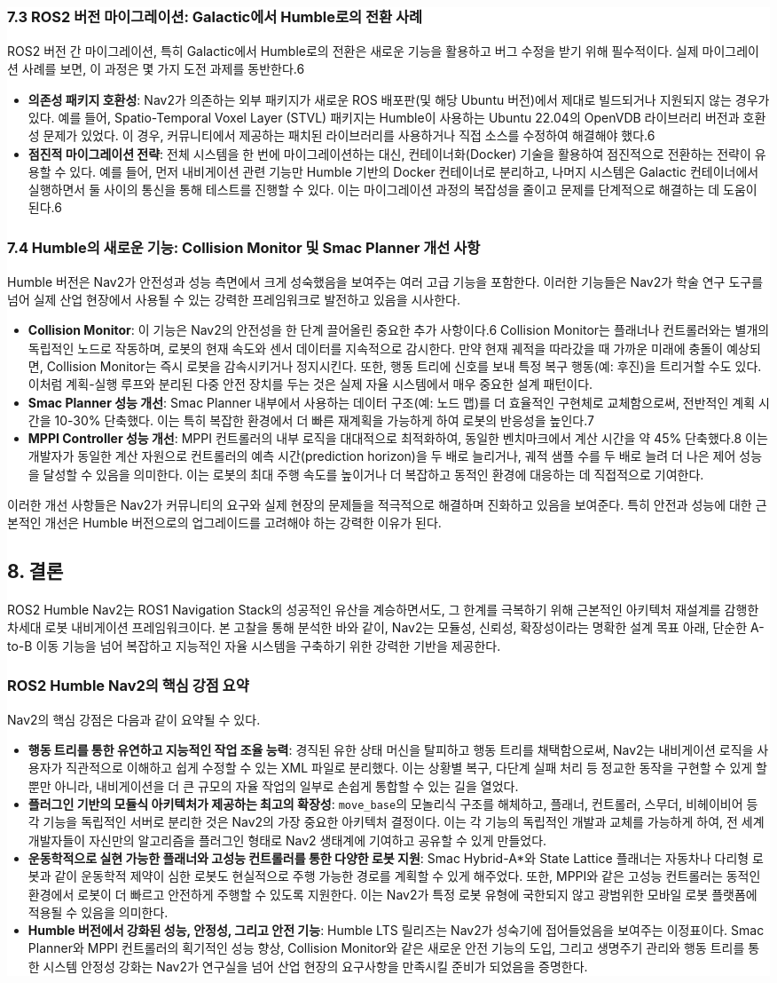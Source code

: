 ### 7.3  ROS2 버전 마이그레이션: Galactic에서 Humble로의 전환 사례

ROS2 버전 간 마이그레이션, 특히 Galactic에서 Humble로의 전환은 새로운 기능을 활용하고 버그 수정을 받기 위해 필수적이다. 실제 마이그레이션 사례를 보면, 이 과정은 몇 가지 도전 과제를 동반한다.6

- **의존성 패키지 호환성**: Nav2가 의존하는 외부 패키지가 새로운 ROS 배포판(및 해당 Ubuntu 버전)에서 제대로 빌드되거나 지원되지 않는 경우가 있다. 예를 들어, Spatio-Temporal Voxel Layer (STVL) 패키지는 Humble이 사용하는 Ubuntu 22.04의 OpenVDB 라이브러리 버전과 호환성 문제가 있었다. 이 경우, 커뮤니티에서 제공하는 패치된 라이브러리를 사용하거나 직접 소스를 수정하여 해결해야 했다.6
- **점진적 마이그레이션 전략**: 전체 시스템을 한 번에 마이그레이션하는 대신, 컨테이너화(Docker) 기술을 활용하여 점진적으로 전환하는 전략이 유용할 수 있다. 예를 들어, 먼저 내비게이션 관련 기능만 Humble 기반의 Docker 컨테이너로 분리하고, 나머지 시스템은 Galactic 컨테이너에서 실행하면서 둘 사이의 통신을 통해 테스트를 진행할 수 있다. 이는 마이그레이션 과정의 복잡성을 줄이고 문제를 단계적으로 해결하는 데 도움이 된다.6

### 7.4  Humble의 새로운 기능: Collision Monitor 및 Smac Planner 개선 사항

Humble 버전은 Nav2가 안전성과 성능 측면에서 크게 성숙했음을 보여주는 여러 고급 기능을 포함한다. 이러한 기능들은 Nav2가 학술 연구 도구를 넘어 실제 산업 현장에서 사용될 수 있는 강력한 프레임워크로 발전하고 있음을 시사한다.

- **Collision Monitor**: 이 기능은 Nav2의 안전성을 한 단계 끌어올린 중요한 추가 사항이다.6 Collision Monitor는 플래너나 컨트롤러와는 별개의 독립적인 노드로 작동하며, 로봇의 현재 속도와 센서 데이터를 지속적으로 감시한다. 만약 현재 궤적을 따라갔을 때 가까운 미래에 충돌이 예상되면, Collision Monitor는 즉시 로봇을 감속시키거나 정지시킨다. 또한, 행동 트리에 신호를 보내 특정 복구 행동(예: 후진)을 트리거할 수도 있다. 이처럼 계획-실행 루프와 분리된 다중 안전 장치를 두는 것은 실제 자율 시스템에서 매우 중요한 설계 패턴이다.
- **Smac Planner 성능 개선**: Smac Planner 내부에서 사용하는 데이터 구조(예: 노드 맵)를 더 효율적인 구현체로 교체함으로써, 전반적인 계획 시간을 10-30% 단축했다. 이는 특히 복잡한 환경에서 더 빠른 재계획을 가능하게 하여 로봇의 반응성을 높인다.7
- **MPPI Controller 성능 개선**: MPPI 컨트롤러의 내부 로직을 대대적으로 최적화하여, 동일한 벤치마크에서 계산 시간을 약 45% 단축했다.8 이는 개발자가 동일한 계산 자원으로 컨트롤러의 예측 시간(prediction horizon)을 두 배로 늘리거나, 궤적 샘플 수를 두 배로 늘려 더 나은 제어 성능을 달성할 수 있음을 의미한다. 이는 로봇의 최대 주행 속도를 높이거나 더 복잡하고 동적인 환경에 대응하는 데 직접적으로 기여한다.

이러한 개선 사항들은 Nav2가 커뮤니티의 요구와 실제 현장의 문제들을 적극적으로 해결하며 진화하고 있음을 보여준다. 특히 안전과 성능에 대한 근본적인 개선은 Humble 버전으로의 업그레이드를 고려해야 하는 강력한 이유가 된다.

## 8. 결론

ROS2 Humble Nav2는 ROS1 Navigation Stack의 성공적인 유산을 계승하면서도, 그 한계를 극복하기 위해 근본적인 아키텍처 재설계를 감행한 차세대 로봇 내비게이션 프레임워크이다. 본 고찰을 통해 분석한 바와 같이, Nav2는 모듈성, 신뢰성, 확장성이라는 명확한 설계 목표 아래, 단순한 A-to-B 이동 기능을 넘어 복잡하고 지능적인 자율 시스템을 구축하기 위한 강력한 기반을 제공한다.

### ROS2 Humble Nav2의 핵심 강점 요약

Nav2의 핵심 강점은 다음과 같이 요약될 수 있다.

- **행동 트리를 통한 유연하고 지능적인 작업 조율 능력**: 경직된 유한 상태 머신을 탈피하고 행동 트리를 채택함으로써, Nav2는 내비게이션 로직을 사용자가 직관적으로 이해하고 쉽게 수정할 수 있는 XML 파일로 분리했다. 이는 상황별 복구, 다단계 실패 처리 등 정교한 동작을 구현할 수 있게 할 뿐만 아니라, 내비게이션을 더 큰 규모의 자율 작업의 일부로 손쉽게 통합할 수 있는 길을 열었다.
- **플러그인 기반의 모듈식 아키텍처가 제공하는 최고의 확장성**: `move_base`의 모놀리식 구조를 해체하고, 플래너, 컨트롤러, 스무더, 비헤이비어 등 각 기능을 독립적인 서버로 분리한 것은 Nav2의 가장 중요한 아키텍처 결정이다. 이는 각 기능의 독립적인 개발과 교체를 가능하게 하여, 전 세계 개발자들이 자신만의 알고리즘을 플러그인 형태로 Nav2 생태계에 기여하고 공유할 수 있게 만들었다.
- **운동학적으로 실현 가능한 플래너와 고성능 컨트롤러를 통한 다양한 로봇 지원**: Smac Hybrid-A*와 State Lattice 플래너는 자동차나 다리형 로봇과 같이 운동학적 제약이 심한 로봇도 현실적으로 주행 가능한 경로를 계획할 수 있게 해주었다. 또한, MPPI와 같은 고성능 컨트롤러는 동적인 환경에서 로봇이 더 빠르고 안전하게 주행할 수 있도록 지원한다. 이는 Nav2가 특정 로봇 유형에 국한되지 않고 광범위한 모바일 로봇 플랫폼에 적용될 수 있음을 의미한다.
- **Humble 버전에서 강화된 성능, 안정성, 그리고 안전 기능**: Humble LTS 릴리즈는 Nav2가 성숙기에 접어들었음을 보여주는 이정표이다. Smac Planner와 MPPI 컨트롤러의 획기적인 성능 향상, Collision Monitor와 같은 새로운 안전 기능의 도입, 그리고 생명주기 관리와 행동 트리를 통한 시스템 안정성 강화는 Nav2가 연구실을 넘어 산업 현장의 요구사항을 만족시킬 준비가 되었음을 증명한다.
